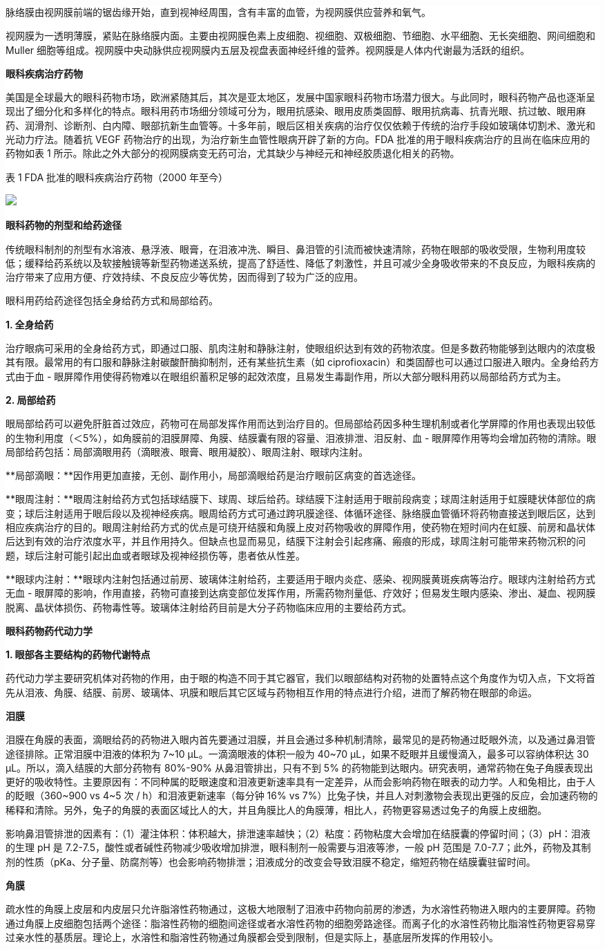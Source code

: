 脉络膜由视网膜前端的锯齿缘开始，直到视神经周围，含有丰富的血管，为视网膜供应营养和氧气。

视网膜为一透明薄膜，紧贴在脉络膜内面。主要由视网膜色素上皮细胞、视细胞、双极细胞、节细胞、水平细胞、无长突细胞、网间细胞和 Muller 细胞等组成。视网膜中央动脉供应视网膜内五层及视盘表面神经纤维的营养。视网膜是人体内代谢最为活跃的组织。

**眼科疾病治疗药物**

美国是全球最大的眼科药物市场，欧洲紧随其后，其次是亚太地区，发展中国家眼科药物市场潜力很大。与此同时，眼科药物产品也逐渐呈现出了细分化和多样化的特点。眼科用药市场细分领域可分为，眼用抗感染、眼用皮质类固醇、眼用抗病毒、抗青光眼、抗过敏、眼用麻药、润滑剂、诊断剂、白内障、眼部抗新生血管等。十多年前，眼后区相关疾病的治疗仅仅依赖于传统的治疗手段如玻璃体切割术、激光和光动力疗法。随着抗 VEGF 药物治疗的出现，为治疗新生血管性眼病开辟了新的方向。FDA 批准的用于眼科疾病治疗的且尚在临床应用的药物如表 1 所示。除此之外大部分的视网膜病变无药可治，尤其缺少与神经元和神经胶质退化相关的药物。

表 1 FDA 批准的眼科疾病治疗药物（2000 年至今）

![](https://mmbiz.qpic.cn/mmbiz_png/J8B0u2rRO5ptL0VOw650iaDxUOzKJByt7vVT0vMAYwPsrqjDnXTbUuzYQOMK4S95ibKpMqZVZzufibwBORQFcG1bw/640?wx_fmt=png)

**眼科药物的剂型和给药途径**

传统眼科制剂的剂型有水溶液、悬浮液、眼膏，在泪液冲洗、瞬目、鼻泪管的引流而被快速清除，药物在眼部的吸收受限，生物利用度较低；缓释给药系统以及软接触镜等新型药物递送系统，提高了舒适性、降低了刺激性，并且可减少全身吸收带来的不良反应，为眼科疾病的治疗带来了应用方便、疗效持续、不良反应少等优势，因而得到了较为广泛的应用。

眼科用药给药途径包括全身给药方式和局部给药。

**1. 全身给药**

治疗眼病可采用的全身给药方式，即通过口服、肌肉注射和静脉注射，使眼组织达到有效的药物浓度。但是多数药物能够到达眼内的浓度极其有限。最常用的有口服和静脉注射碳酸酐酶抑制剂，还有某些抗生素（如 ciprofioxacin）和类固醇也可以通过口服进入眼内。全身给药方式由于血 - 眼屏障作用使得药物难以在眼组织蓄积足够的起效浓度，且易发生毒副作用，所以大部分眼科用药以局部给药方式为主。

**2. 局部给药**

眼局部给药可以避免肝脏首过效应，药物可在局部发挥作用而达到治疗目的。但局部给药因多种生理机制或者化学屏障的作用也表现出较低的生物利用度（＜5%），如角膜前的泪膜屏障、角膜、结膜囊有限的容量、泪液排泄、泪反射、血 - 眼屏障作用等均会增加药物的清除。眼局部给药包括：局部滴眼用药（滴眼液、眼膏、眼用凝胶）、眼周注射、眼球内注射。

**局部滴眼：**因作用更加直接，无创、副作用小，局部滴眼给药是治疗眼前区病变的首选途径。

**眼周注射：**眼周注射给药方式包括球结膜下、球周、球后给药。球结膜下注射适用于眼前段病变；球周注射适用于虹膜睫状体部位的病变；球后注射适用于眼后段以及视神经疾病。眼周给药方式可通过跨巩膜途径、体循环途径、脉络膜血管循环将药物直接送到眼后区，达到相应疾病治疗的目的。眼周注射给药方式的优点是可绕开结膜和角膜上皮对药物吸收的屏障作用，使药物在短时间内在虹膜、前房和晶状体后达到有效的治疗浓度水平，并且作用持久。但缺点也显而易见，结膜下注射会引起疼痛、瘢痕的形成，球周注射可能带来药物沉积的问题，球后注射可能引起出血或者眼球及视神经损伤等，患者依从性差。

**眼球内注射：**眼球内注射包括通过前房、玻璃体注射给药，主要适用于眼内炎症、感染、视网膜黄斑疾病等治疗。眼球内注射给药方式无血 - 眼屏障的影响，作用直接，药物可直接到达病变部位发挥作用，所需药物剂量低、疗效好；但易发生眼内感染、渗出、凝血、视网膜脱离、晶状体损伤、药物毒性等。玻璃体注射给药目前是大分子药物临床应用的主要给药方式。

**眼科药物药代动力学**

**1. 眼部各主要结构的药物代谢特点**

药代动力学主要研究机体对药物的作用，由于眼的构造不同于其它器官，我们以眼部结构对药物的处置特点这个角度作为切入点，下文将首先从泪液、角膜、结膜、前房、玻璃体、巩膜和眼后其它区域与药物相互作用的特点进行介绍，进而了解药物在眼部的命运。

**泪膜**

泪膜在角膜的表面，滴眼给药的药物进入眼内首先要通过泪膜，并且会通过多种机制清除，最常见的是药物通过眨眼外流，以及通过鼻泪管途径排除。正常泪膜中泪液的体积为 7~10 μL。一滴滴眼液的体积一般为 40~70 μL，如果不眨眼并且缓慢滴入，最多可以容纳体积达 30 μL。所以，滴入结膜的大部分药物有 80%-90% 从鼻泪管排出，只有不到 5% 的药物能到达眼内。研究表明，通常药物在兔子角膜表现出更好的吸收特性。主要原因有：不同种属的眨眼速度和泪液更新速率具有一定差异，从而会影响药物在眼表的动力学。人和兔相比，由于人的眨眼（360~900 vs 4~5 次 / h）和泪液更新速率（每分钟 16% vs 7%）比兔子快，并且人对刺激物会表现出更强的反应，会加速药物的稀释和清除。另外，兔子的角膜的表面区域比人的大，并且角膜比人的角膜薄，相比人，药物更容易透过兔子的角膜上皮细胞。

影响鼻泪管排泄的因素有：（1）灌注体积：体积越大，排泄速率越快；（2）粘度：药物粘度大会增加在结膜囊的停留时间；（3）pH：泪液的生理 pH 是 7.2-7.5，酸性或者碱性药物减少吸收增加排泄，眼科制剂一般需要与泪液等渗，一般 pH 范围是 7.0-7.7；此外，药物及其制剂的性质（pKa、分子量、防腐剂等）也会影响药物排泄；泪液成分的改变会导致泪膜不稳定，缩短药物在结膜囊驻留时间。

**角膜**

疏水性的角膜上皮层和内皮层只允许脂溶性药物通过，这极大地限制了泪液中药物向前房的渗透，为水溶性药物进入眼内的主要屏障。药物通过角膜上皮细胞包括两个途径：脂溶性药物的细胞间途径或者水溶性药物的细胞旁路途径。而离子化的水溶性药物比脂溶性药物更容易穿过亲水性的基质层。理论上，水溶性和脂溶性药物通过角膜都会受到限制，但是实际上，基底层所发挥的作用较小。

